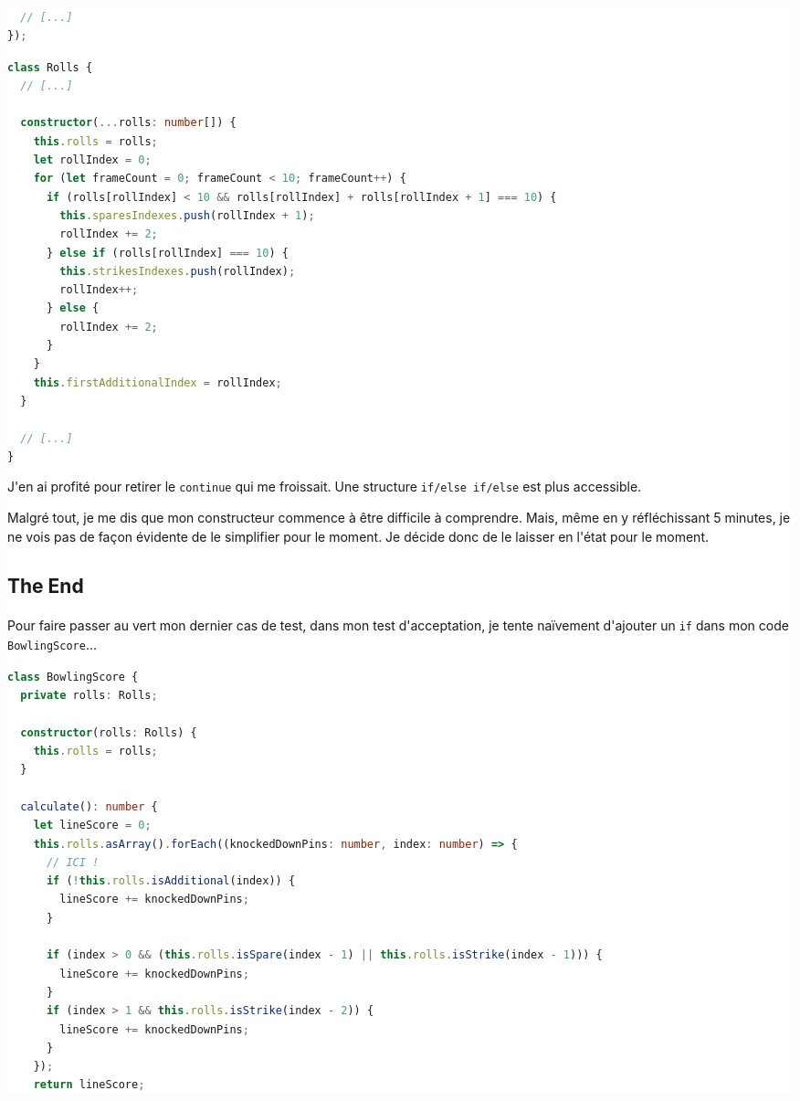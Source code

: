 ```ts
  // [...]
});
```

```ts
class Rolls {
  // [...]

  constructor(...rolls: number[]) {
    this.rolls = rolls;
    let rollIndex = 0;
    for (let frameCount = 0; frameCount < 10; frameCount++) {
      if (rolls[rollIndex] < 10 && rolls[rollIndex] + rolls[rollIndex + 1] === 10) {
        this.sparesIndexes.push(rollIndex + 1);
        rollIndex += 2;
      } else if (rolls[rollIndex] === 10) {
        this.strikesIndexes.push(rollIndex);
        rollIndex++;
      } else {
        rollIndex += 2;
      }
    }
    this.firstAdditionalIndex = rollIndex;
  }

  // [...]
}
```

J'en ai profité pour retirer le `continue` qui me froissait. Une structure `if/else if/else` est plus accessible.

Malgré tout, je me dis que mon constructeur commence à être difficile à comprendre. Mais, même en y réfléchissant 5 minutes, je ne vois pas de façon évidente de le simplifier pour le moment. Je décide donc de le laisser en l'état pour le moment.

## The End

Pour faire passer au vert mon dernier cas de test, dans mon test d'acceptation, je tente naïvement d'ajouter un `if` dans mon code `BowlingScore`...

```ts
class BowlingScore {
  private rolls: Rolls;

  constructor(rolls: Rolls) {
    this.rolls = rolls;
  }

  calculate(): number {
    let lineScore = 0;
    this.rolls.asArray().forEach((knockedDownPins: number, index: number) => {
      // ICI !
      if (!this.rolls.isAdditional(index)) {
        lineScore += knockedDownPins;
      }

      if (index > 0 && (this.rolls.isSpare(index - 1) || this.rolls.isStrike(index - 1))) {
        lineScore += knockedDownPins;
      }
      if (index > 1 && this.rolls.isStrike(index - 2)) {
        lineScore += knockedDownPins;
      }
    });
    return lineScore;
```